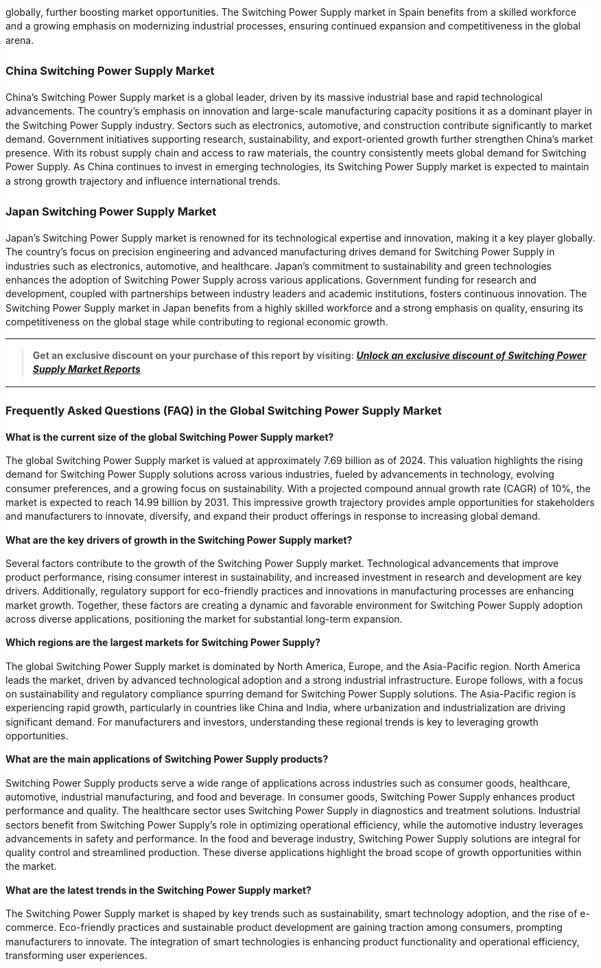globally, further boosting market opportunities. The Switching Power Supply market in Spain benefits from a skilled workforce and a growing emphasis on modernizing industrial processes, ensuring continued expansion and competitiveness in the global arena.</p><h3>China Switching Power Supply Market</h3><p>China&rsquo;s Switching Power Supply market is a global leader, driven by its massive industrial base and rapid technological advancements. The country&rsquo;s emphasis on innovation and large-scale manufacturing capacity positions it as a dominant player in the Switching Power Supply industry. Sectors such as electronics, automotive, and construction contribute significantly to market demand. Government initiatives supporting research, sustainability, and export-oriented growth further strengthen China&rsquo;s market presence. With its robust supply chain and access to raw materials, the country consistently meets global demand for Switching Power Supply. As China continues to invest in emerging technologies, its Switching Power Supply market is expected to maintain a strong growth trajectory and influence international trends.</p><h3>Japan Switching Power Supply Market</h3><p>Japan&rsquo;s Switching Power Supply market is renowned for its technological expertise and innovation, making it a key player globally. The country&rsquo;s focus on precision engineering and advanced manufacturing drives demand for Switching Power Supply in industries such as electronics, automotive, and healthcare. Japan&rsquo;s commitment to sustainability and green technologies enhances the adoption of Switching Power Supply across various applications. Government funding for research and development, coupled with partnerships between industry leaders and academic institutions, fosters continuous innovation. The Switching Power Supply market in Japan benefits from a highly skilled workforce and a strong emphasis on quality, ensuring its competitiveness on the global stage while contributing to regional economic growth.</p><hr /><blockquote><p><strong>Get an exclusive discount on your purchase of this report by visiting: <em><a href="://marketresearchpulse.com/ask-for-discount/9274?utm_source=Github&amp;utm_medium=027">Unlock an exclusive discount of Switching Power Supply Market Reports</a></em>&nbsp;</strong></p></blockquote><hr /><h3>Frequently Asked Questions (FAQ) in the Global Switching Power Supply Market</h3><p><strong>What is the current size of the global Switching Power Supply market?</strong></p><p>The global Switching Power Supply market is valued at approximately 7.69 billion as of 2024. This valuation highlights the rising demand for Switching Power Supply solutions across various industries, fueled by advancements in technology, evolving consumer preferences, and a growing focus on sustainability. With a projected compound annual growth rate (CAGR) of 10%, the market is expected to reach 14.99 billion by 2031. This impressive growth trajectory provides ample opportunities for stakeholders and manufacturers to innovate, diversify, and expand their product offerings in response to increasing global demand.</p><p><strong>What are the key drivers of growth in the Switching Power Supply market?</strong></p><p>Several factors contribute to the growth of the Switching Power Supply market. Technological advancements that improve product performance, rising consumer interest in sustainability, and increased investment in research and development are key drivers. Additionally, regulatory support for eco-friendly practices and innovations in manufacturing processes are enhancing market growth. Together, these factors are creating a dynamic and favorable environment for Switching Power Supply adoption across diverse applications, positioning the market for substantial long-term expansion.</p><p><strong>Which regions are the largest markets for Switching Power Supply?</strong></p><p>The global Switching Power Supply market is dominated by North America, Europe, and the Asia-Pacific region. North America leads the market, driven by advanced technological adoption and a strong industrial infrastructure. Europe follows, with a focus on sustainability and regulatory compliance spurring demand for Switching Power Supply solutions. The Asia-Pacific region is experiencing rapid growth, particularly in countries like China and India, where urbanization and industrialization are driving significant demand. For manufacturers and investors, understanding these regional trends is key to leveraging growth opportunities.</p><p><strong>What are the main applications of Switching Power Supply products?</strong></p><p>Switching Power Supply products serve a wide range of applications across industries such as consumer goods, healthcare, automotive, industrial manufacturing, and food and beverage. In consumer goods, Switching Power Supply enhances product performance and quality. The healthcare sector uses Switching Power Supply in diagnostics and treatment solutions. Industrial sectors benefit from Switching Power Supply&rsquo;s role in optimizing operational efficiency, while the automotive industry leverages advancements in safety and performance. In the food and beverage industry, Switching Power Supply solutions are integral for quality control and streamlined production. These diverse applications highlight the broad scope of growth opportunities within the market.</p><p><strong>What are the latest trends in the Switching Power Supply market?</strong></p><p>The Switching Power Supply market is shaped by key trends such as sustainability, smart technology adoption, and the rise of e-commerce. Eco-friendly practices and sustainable product development are gaining traction among consumers, prompting manufacturers to innovate. The integration of smart technologies is enhancing product functionality and operational efficiency, transforming user experiences.